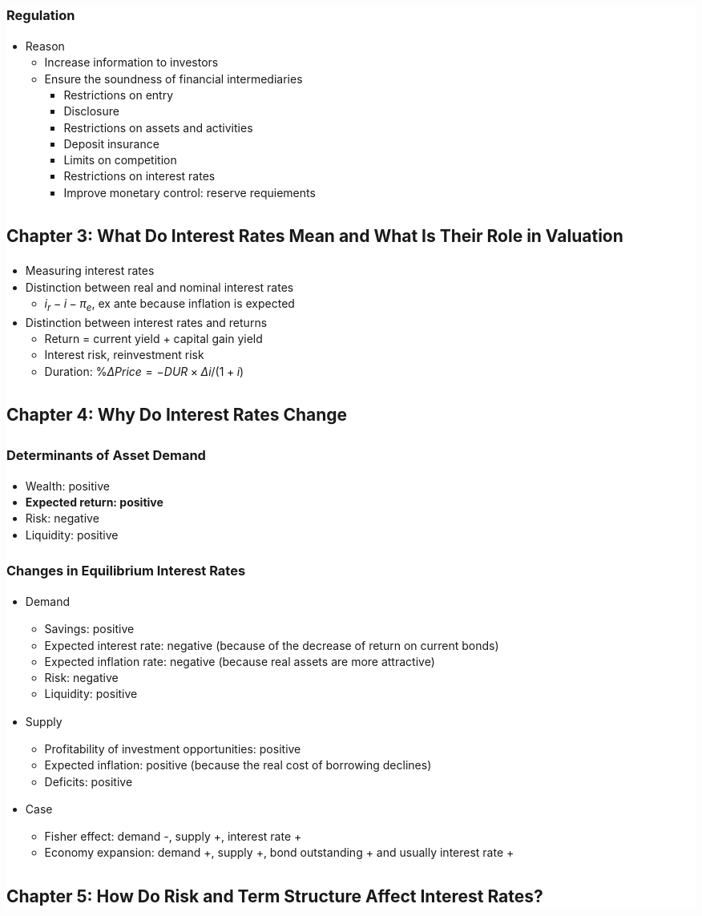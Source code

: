 ### Regulation

- Reason
  - Increase information to investors
  - Ensure the soundness of financial intermediaries 
    - Restrictions on entry
    - Disclosure
    - Restrictions on assets and activities
    - Deposit insurance
    - Limits on competition
    - Restrictions on interest rates
    - Improve monetary control: reserve requiements

## Chapter 3: What Do Interest Rates Mean and What Is Their Role in Valuation

- Measuring interest rates
- Distinction between real and nominal interest rates
  - $i_r - i - \pi_e$, ex ante because inflation is expected
- Distinction between interest rates and returns
  - Return = current yield + capital gain yield
  - Interest risk, reinvestment risk
  - Duration: $\%\Delta Price = -DUR \times \Delta i / (1 + i)$

## Chapter 4: Why Do Interest Rates Change

### Determinants of Asset Demand

- Wealth: positive
- **Expected return: positive**
- Risk: negative
- Liquidity: positive

### Changes in Equilibrium Interest Rates

- Demand
  - Savings: positive
  - Expected interest rate: negative (because of the decrease of return on current bonds)
  - Expected inflation rate: negative (because real assets are more attractive)
  - Risk: negative
  - Liquidity: positive

- Supply
  - Profitability of investment opportunities: positive
  - Expected inflation: positive (because the real cost of borrowing declines)
  - Deficits: positive
- Case
  - Fisher effect: demand -, supply +, interest rate +
  - Economy expansion: demand +, supply +, bond outstanding + and usually interest rate +

## Chapter 5: How Do Risk and Term Structure Affect Interest Rates?
